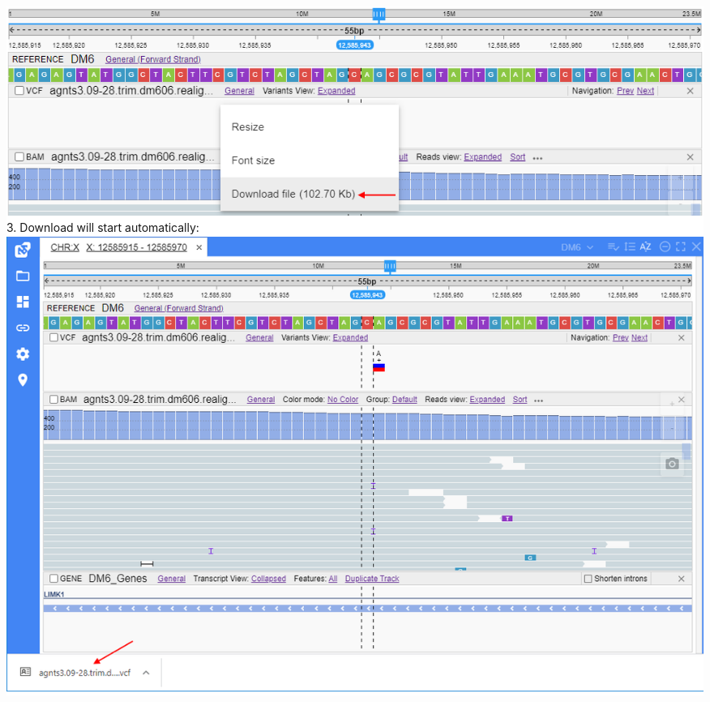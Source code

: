   ![NGB GUI](images/tracks-41.png)
3. Download will start automatically:  
  ![NGB GUI](images/tracks-42.png)
